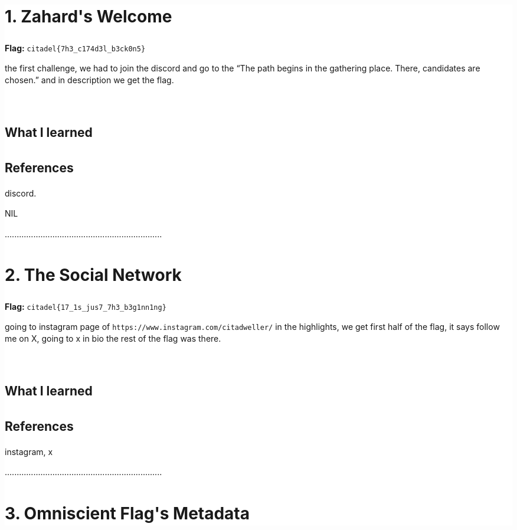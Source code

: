 # 1. Zahard's Welcome

### 

**Flag:** `citadel{7h3_c174d3l_b3ck0n5}`

the first challenge, we had to join the discord and go to the “The path begins in the gathering place. There, candidates are chosen.” and in description we get the flag.



```


```

## What I learned


## References

discord.

NIL

..................................................................
# 2. The Social Network

### 

**Flag:** `citadel{17_1s_jus7_7h3_b3g1nn1ng}`

going to instagram page of `https://www.instagram.com/citadweller/` in the highlights, we get first half of the flag, it says follow me on X, going to x in bio the rest of the flag was there.



```


```

## What I learned


## References

instagram, x

..................................................................

# 3. Omniscient Flag's Metadata

### 
